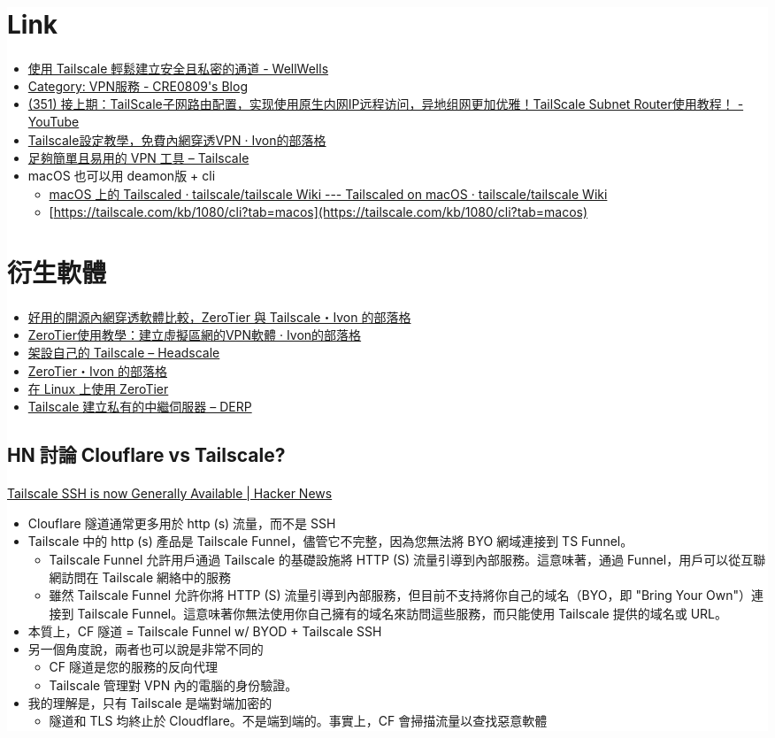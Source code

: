 
# Link
- [使用 Tailscale 輕鬆建立安全且私密的通道 - WellWells](https://wellstsai.com/post/tailscale/)
- [Category: VPN服務 - CRE0809's Blog](https://www.notion.so/Category-VPN-CRE0809-s-Blog-68fdde34fb004b3ab716f90e988c20f6?pvs=21)
- [(351) 接上期：TailScale子网路由配置，实现使用原生内网IP远程访问，异地组网更加优雅！TailScale Subnet Router使用教程！ - YouTube](https://www.youtube.com/watch?v=TSCFHzbaAco&t=75s)
- [Tailscale設定教學，免費內網穿透VPN · Ivon的部落格](https://www.notion.so/Tailscale-VPN-Ivon-266212f65f704fc7aa3efdaefa71f29c?pvs=21)
- [足夠簡單且易用的 VPN 工具 – Tailscale](https://www.notion.so/VPN-Tailscale-12fce8f5e908451dbbe9c8d762d8c1be?pvs=21)
- macOS 也可以用 deamon版 + cli
    - [macOS 上的 Tailscaled · tailscale/tailscale Wiki --- Tailscaled on macOS · tailscale/tailscale Wiki](https://github.com/tailscale/tailscale/wiki/Tailscaled-on-macOS)
    - [https://tailscale.com/kb/1080/cli?tab=macos](https://tailscale.com/kb/1080/cli?tab=macos)

  

  

# 衍生軟體
- [好用的開源內網穿透軟體比較，ZeroTier 與 Tailscale・Ivon 的部落格](https://ivonblog.com/posts/foss-nat-traversal-solutions/)
- [ZeroTier使用教學：建立虛擬區網的VPN軟體 · Ivon的部落格](https://www.notion.so/ZeroTier-VPN-Ivon-521557bb0b544a359d2d2955f4ecf55a?pvs=21)
- [架設自己的 Tailscale – Headscale](https://www.notion.so/Tailscale-Headscale-82105889c0554207a5276f2145eada3d?pvs=21)
- [ZeroTier・Ivon 的部落格](https://ivonblog.com/tags/zerotier/)
- [在 Linux 上使用 ZeroTier](https://blog.cre0809.com/archives/582/)
- [Tailscale 建立私有的中繼伺服器 – DERP](https://blog.cre0809.com/archives/721/)



  

## HN 討論  Clouflare vs Tailscale?
[Tailscale SSH is now Generally Available | Hacker News](https://news.ycombinator.com/item?id=40060901)

- Clouflare 隧道通常更多用於 http (s) 流量，而不是 SSH
- Tailscale 中的 http (s) 產品是 Tailscale Funnel，儘管它不完整，因為您無法將 BYO 網域連接到 TS Funnel。
	- Tailscale Funnel 允許用戶通過 Tailscale 的基礎設施將 HTTP (S) 流量引導到內部服務。這意味著，通過 Funnel，用戶可以從互聯網訪問在 Tailscale 網絡中的服務
	- 雖然 Tailscale Funnel 允許你將 HTTP (S) 流量引導到內部服務，但目前不支持將你自己的域名（BYO，即 "Bring Your Own"）連接到 Tailscale Funnel。這意味著你無法使用你自己擁有的域名來訪問這些服務，而只能使用 Tailscale 提供的域名或 URL。
- 本質上，CF 隧道 = Tailscale Funnel w/ BYOD + Tailscale SSH
- 另一個角度說，兩者也可以說是非常不同的
	- CF 隧道是您的服務的反向代理
	- Tailscale 管理對 VPN 內的電腦的身份驗證。
- 我的理解是，只有 Tailscale 是端對端加密的
	- 隧道和 TLS 均終止於 Cloudflare。不是端到端的。事實上，CF 會掃描流量以查找惡意軟體

